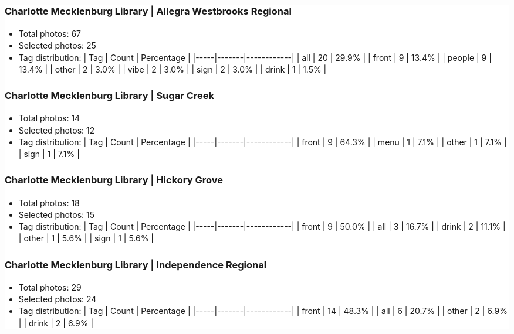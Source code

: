 
### Charlotte Mecklenburg Library | Allegra Westbrooks Regional
- Total photos: 67
- Selected photos: 25
- Tag distribution:
  | Tag | Count | Percentage |
  |-----|-------|------------|
  | all | 20 | 29.9% |
  | front | 9 | 13.4% |
  | people | 9 | 13.4% |
  | other | 2 | 3.0% |
  | vibe | 2 | 3.0% |
  | sign | 2 | 3.0% |
  | drink | 1 | 1.5% |

### Charlotte Mecklenburg Library | Sugar Creek
- Total photos: 14
- Selected photos: 12
- Tag distribution:
  | Tag | Count | Percentage |
  |-----|-------|------------|
  | front | 9 | 64.3% |
  | menu | 1 | 7.1% |
  | other | 1 | 7.1% |
  | sign | 1 | 7.1% |

### Charlotte Mecklenburg Library | Hickory Grove
- Total photos: 18
- Selected photos: 15
- Tag distribution:
  | Tag | Count | Percentage |
  |-----|-------|------------|
  | front | 9 | 50.0% |
  | all | 3 | 16.7% |
  | drink | 2 | 11.1% |
  | other | 1 | 5.6% |
  | sign | 1 | 5.6% |

### Charlotte Mecklenburg Library | Independence Regional
- Total photos: 29
- Selected photos: 24
- Tag distribution:
  | Tag | Count | Percentage |
  |-----|-------|------------|
  | front | 14 | 48.3% |
  | all | 6 | 20.7% |
  | other | 2 | 6.9% |
  | drink | 2 | 6.9% |
